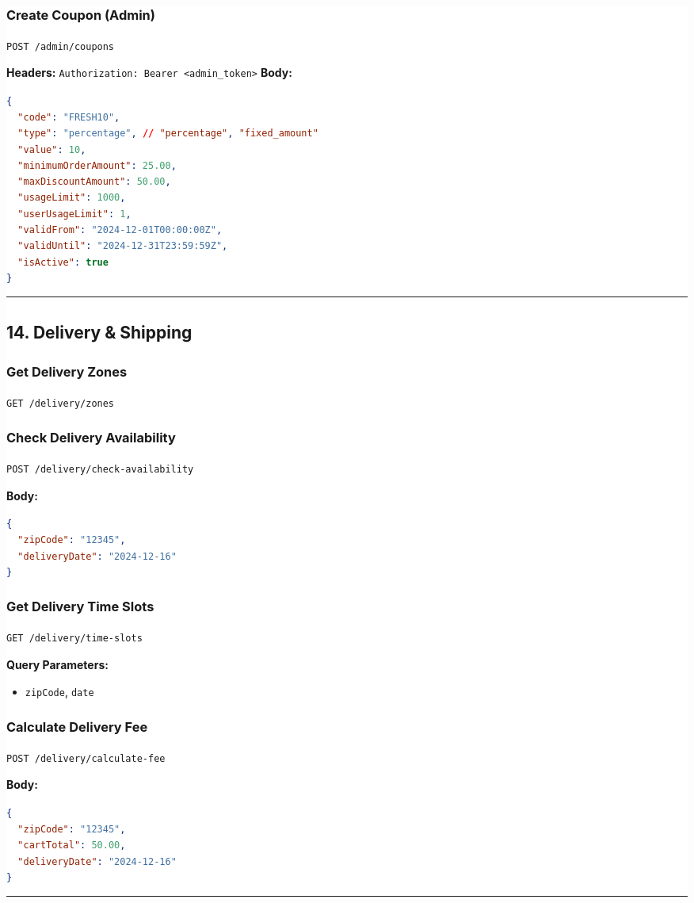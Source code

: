 ### Create Coupon (Admin)
```http
POST /admin/coupons
```
**Headers:** `Authorization: Bearer <admin_token>`
**Body:**
```json
{
  "code": "FRESH10",
  "type": "percentage", // "percentage", "fixed_amount"
  "value": 10,
  "minimumOrderAmount": 25.00,
  "maxDiscountAmount": 50.00,
  "usageLimit": 1000,
  "userUsageLimit": 1,
  "validFrom": "2024-12-01T00:00:00Z",
  "validUntil": "2024-12-31T23:59:59Z",
  "isActive": true
}
```

---

## 14. Delivery & Shipping

### Get Delivery Zones
```http
GET /delivery/zones
```

### Check Delivery Availability
```http
POST /delivery/check-availability
```
**Body:**
```json
{
  "zipCode": "12345",
  "deliveryDate": "2024-12-16"
}
```

### Get Delivery Time Slots
```http
GET /delivery/time-slots
```
**Query Parameters:**
- `zipCode`, `date`

### Calculate Delivery Fee
```http
POST /delivery/calculate-fee
```
**Body:**
```json
{
  "zipCode": "12345",
  "cartTotal": 50.00,
  "deliveryDate": "2024-12-16"
}
```

---